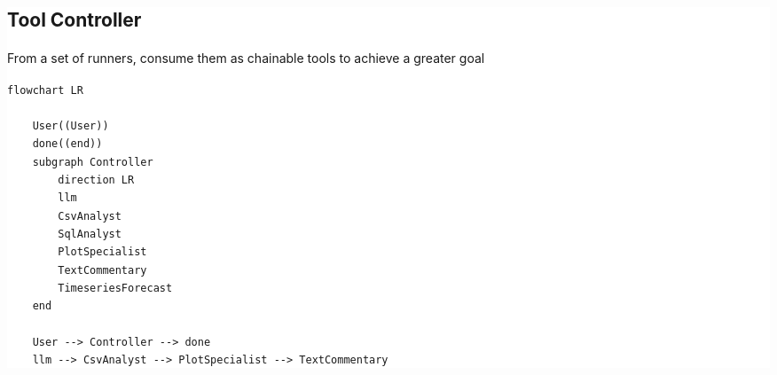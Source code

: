 ## Tool Controller

From a set of runners, consume them as chainable tools to achieve a greater goal

```mermaid
flowchart LR
    
    User((User))
    done((end))
    subgraph Controller
        direction LR
        llm 
        CsvAnalyst 
        SqlAnalyst
        PlotSpecialist 
        TextCommentary
        TimeseriesForecast
    end
    
    User --> Controller --> done
    llm --> CsvAnalyst --> PlotSpecialist --> TextCommentary
```